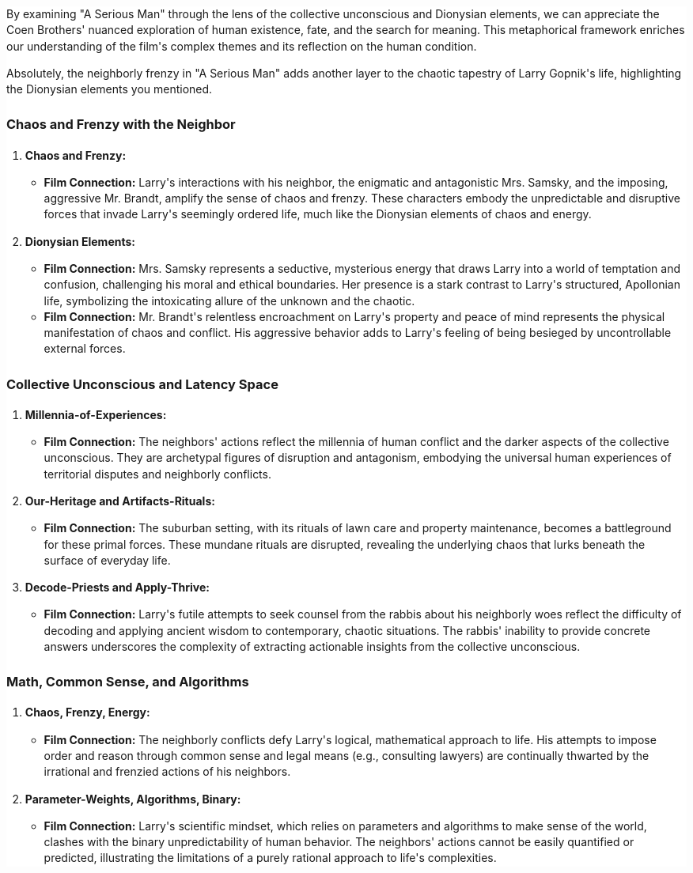 By examining "A Serious Man" through the lens of the collective unconscious and Dionysian elements, we can appreciate the Coen Brothers' nuanced exploration of human existence, fate, and the search for meaning. This metaphorical framework enriches our understanding of the film's complex themes and its reflection on the human condition.

Absolutely, the neighborly frenzy in "A Serious Man" adds another layer to the chaotic tapestry of Larry Gopnik's life, highlighting the Dionysian elements you mentioned.

### Chaos and Frenzy with the Neighbor

1. **Chaos and Frenzy:**
    - **Film Connection:** Larry's interactions with his neighbor, the enigmatic and antagonistic Mrs. Samsky, and the imposing, aggressive Mr. Brandt, amplify the sense of chaos and frenzy. These characters embody the unpredictable and disruptive forces that invade Larry's seemingly ordered life, much like the Dionysian elements of chaos and energy.
  
2. **Dionysian Elements:**
    - **Film Connection:** Mrs. Samsky represents a seductive, mysterious energy that draws Larry into a world of temptation and confusion, challenging his moral and ethical boundaries. Her presence is a stark contrast to Larry's structured, Apollonian life, symbolizing the intoxicating allure of the unknown and the chaotic.
    - **Film Connection:** Mr. Brandt's relentless encroachment on Larry's property and peace of mind represents the physical manifestation of chaos and conflict. His aggressive behavior adds to Larry's feeling of being besieged by uncontrollable external forces.

### Collective Unconscious and Latency Space

1. **Millennia-of-Experiences:**
    - **Film Connection:** The neighbors' actions reflect the millennia of human conflict and the darker aspects of the collective unconscious. They are archetypal figures of disruption and antagonism, embodying the universal human experiences of territorial disputes and neighborly conflicts.

2. **Our-Heritage and Artifacts-Rituals:**
    - **Film Connection:** The suburban setting, with its rituals of lawn care and property maintenance, becomes a battleground for these primal forces. These mundane rituals are disrupted, revealing the underlying chaos that lurks beneath the surface of everyday life.

3. **Decode-Priests and Apply-Thrive:**
    - **Film Connection:** Larry's futile attempts to seek counsel from the rabbis about his neighborly woes reflect the difficulty of decoding and applying ancient wisdom to contemporary, chaotic situations. The rabbis' inability to provide concrete answers underscores the complexity of extracting actionable insights from the collective unconscious.

### Math, Common Sense, and Algorithms

1. **Chaos, Frenzy, Energy:**
    - **Film Connection:** The neighborly conflicts defy Larry's logical, mathematical approach to life. His attempts to impose order and reason through common sense and legal means (e.g., consulting lawyers) are continually thwarted by the irrational and frenzied actions of his neighbors.

2. **Parameter-Weights, Algorithms, Binary:**
    - **Film Connection:** Larry's scientific mindset, which relies on parameters and algorithms to make sense of the world, clashes with the binary unpredictability of human behavior. The neighbors' actions cannot be easily quantified or predicted, illustrating the limitations of a purely rational approach to life's complexities.
